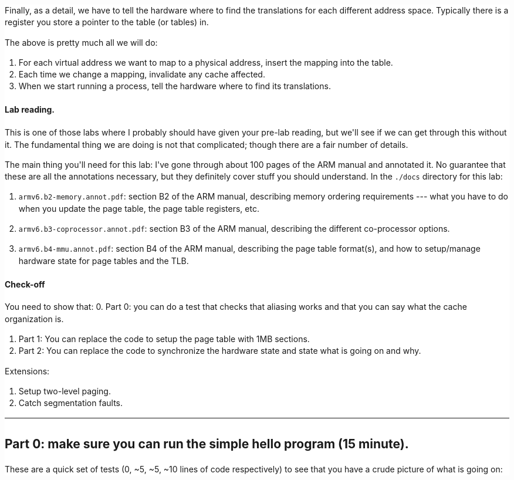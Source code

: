 Finally, as a detail, we have to tell the hardware where to find the
translations for each different address space.  Typically there is a
register you store a pointer to the table (or tables) in.

The above is pretty much all we will do:
  1. For each virtual address we want to map to a physical address, insert
  the mapping into the table.
  2. Each time we change a mapping, invalidate any cache affected.
  3. When we start running a process, tell the hardware where to 
  find its translations.

#### Lab reading.

This is one of those labs where I probably should have given your
pre-lab reading, but we'll see if we can get through this without it.
The fundamental thing we are doing is not that complicated; though there
are a fair number of details.

The main thing you'll need for this lab: I've gone through about 100
pages of the ARM manual and annotated it.  No guarantee that these
are all the annotations necessary, but they definitely cover stuff you
should understand.  In the `./docs` directory for this lab:
   1. `armv6.b2-memory.annot.pdf`: section B2 of the ARM manual, 
   describing memory ordering requirements ---
   what you have to do when you update the page table, the page table
   registers, etc.

   2. `armv6.b3-coprocessor.annot.pdf`: section B3 of the ARM manual,
   describing the different co-processor options.

   3. `armv6.b4-mmu.annot.pdf`: section B4 of the ARM manual, describing
   the page table format(s), and how to setup/manage hardware state for
   page tables and the TLB.

#### Check-off

You need to show that:
  0. Part 0: you can do a test that checks that aliasing works and 
  that you can say what the cache organization is.
  1. Part 1: You can replace the code to setup the page table with 1MB sections.
  2. Part 2: You can replace the code to synchronize the hardware state and
  state what is going on and why.

Extensions:
   1. Setup two-level paging.
   2. Catch segmentation faults.

----------------------------------------------------------------------
## Part 0: make sure you can run the simple hello program (15 minute).

These are a quick set of tests (0, ~5, ~5, ~10 lines of code
respectively) to see that you have a crude picture of what is going on:
